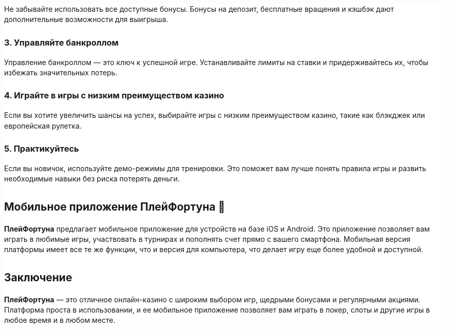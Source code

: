 Не забывайте использовать все доступные бонусы. Бонусы на депозит, бесплатные вращения и кэшбэк дают дополнительные возможности для выигрыша.

### 3. Управляйте банкроллом

Управление банкроллом — это ключ к успешной игре. Устанавливайте лимиты на ставки и придерживайтесь их, чтобы избежать значительных потерь.

### 4. Играйте в игры с низким преимуществом казино

Если вы хотите увеличить шансы на успех, выбирайте игры с низким преимуществом казино, такие как блэкджек или европейская рулетка.

### 5. Практикуйтесь

Если вы новичок, используйте демо-режимы для тренировки. Это поможет вам лучше понять правила игры и развить необходимые навыки без риска потерять деньги.

## Мобильное приложение ПлейФортуна 📱

**ПлейФортуна** предлагает мобильное приложение для устройств на базе iOS и Android. Это приложение позволяет вам играть в любимые игры, участвовать в турнирах и пополнять счет прямо с вашего смартфона. Мобильная версия платформы имеет все те же функции, что и версия для компьютера, что делает игру еще более удобной и доступной.

## Заключение

**ПлейФортуна** — это отличное онлайн-казино с широким выбором игр, щедрыми бонусами и регулярными акциями. Платформа проста в использовании, и ее мобильное приложение позволяет вам играть в покер, слоты и другие игры в любое время и в любом месте.
